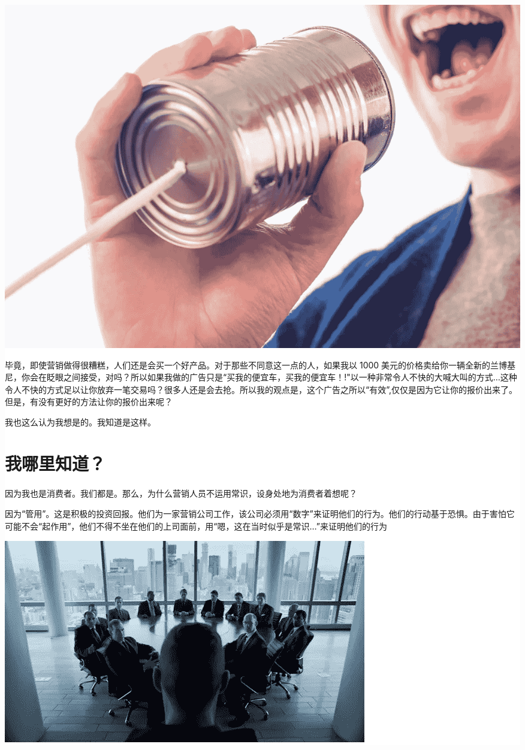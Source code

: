![](img/ce9f02796a2240d1d8f77821a3bb8197.png)

毕竟，即使营销做得很糟糕，人们还是会买一个好产品。对于那些不同意这一点的人，如果我以 1000 美元的价格卖给你一辆全新的兰博基尼，你会在眨眼之间接受，对吗？所以如果我做的广告只是“买我的便宜车，买我的便宜车！!"以一种非常令人不快的大喊大叫的方式…这种令人不快的方式足以让你放弃一笔交易吗？很多人还是会去抢。所以我的观点是，这个广告之所以“有效”,仅仅是因为它让你的报价出来了。但是，有没有更好的方法让你的报价出来呢？

我也这么认为我想是的。我知道是这样。

# 我哪里知道？

因为我也是消费者。我们都是。那么，为什么营销人员不运用常识，设身处地为消费者着想呢？

因为“管用”。这是积极的投资回报。他们为一家营销公司工作，该公司必须用“数字”来证明他们的行为。他们的行动基于恐惧。由于害怕它可能不会“起作用”，他们不得不坐在他们的上司面前，用“嗯，这在当时似乎是常识…”来证明他们的行为

![](img/543008f8129f488f4dcedbd671df4af1.png)
